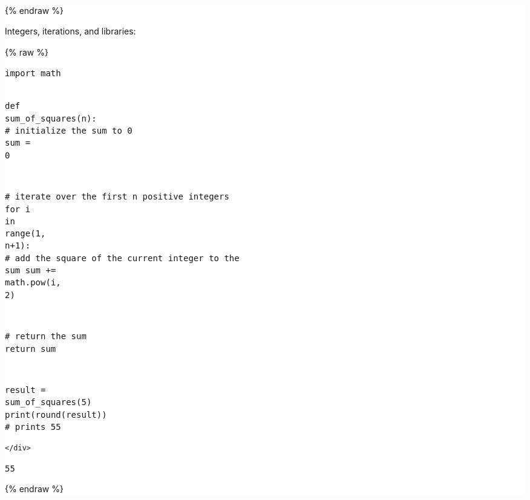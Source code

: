 </div>

</div>
</div>

</div>
    {% endraw %}

<div class="cell border-box-sizing text_cell rendered"><div class="inner_cell">
<div class="text_cell_render border-box-sizing rendered_html">
<p>Integers, iterations, and libraries:</p>

</div>
</div>
</div>
    {% raw %}
    
<div class="cell border-box-sizing code_cell rendered">
<div class="input">

<div class="inner_cell">
    <div class="input_area">
<div class=" highlight hl-ipython3"><pre><span></span><span class="kn">import</span> <span class="nn">math</span>

<span class="k">def</span> <span class="nf">sum_of_squares</span><span class="p">(</span><span class="n">n</span><span class="p">):</span>
  <span class="c1"># initialize the sum to 0</span>
  <span class="nb">sum</span> <span class="o">=</span> <span class="mi">0</span>

  <span class="c1"># iterate over the first n positive integers</span>
  <span class="k">for</span> <span class="n">i</span> <span class="ow">in</span> <span class="nb">range</span><span class="p">(</span><span class="mi">1</span><span class="p">,</span> <span class="n">n</span><span class="o">+</span><span class="mi">1</span><span class="p">):</span>
    <span class="c1"># add the square of the current integer to the sum</span>
    <span class="nb">sum</span> <span class="o">+=</span> <span class="n">math</span><span class="o">.</span><span class="n">pow</span><span class="p">(</span><span class="n">i</span><span class="p">,</span> <span class="mi">2</span><span class="p">)</span>

  <span class="c1"># return the sum</span>
  <span class="k">return</span> <span class="nb">sum</span>

<span class="n">result</span> <span class="o">=</span> <span class="n">sum_of_squares</span><span class="p">(</span><span class="mi">5</span><span class="p">)</span>
<span class="nb">print</span><span class="p">(</span><span class="nb">round</span><span class="p">(</span><span class="n">result</span><span class="p">))</span>  <span class="c1"># prints 55</span>
</pre></div>

    </div>
</div>
</div>

<div class="output_wrapper">
<div class="output">

<div class="output_area">

<div class="output_subarea output_stream output_stdout output_text">
<pre>55
</pre>
</div>
</div>

</div>
</div>

</div>
    {% endraw %}
